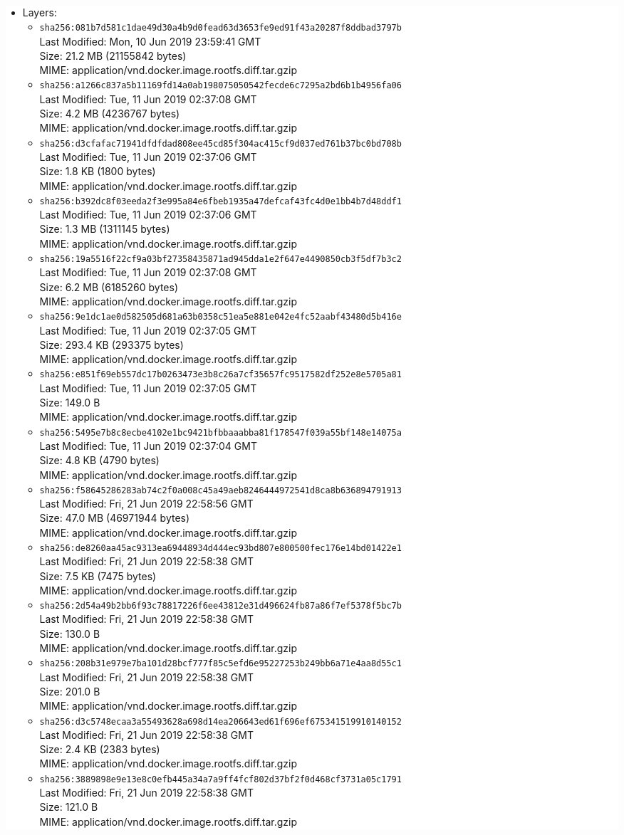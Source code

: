 -	Layers:
	-	`sha256:081b7d581c1dae49d30a4b9d0fead63d3653fe9ed91f43a20287f8ddbad3797b`  
		Last Modified: Mon, 10 Jun 2019 23:59:41 GMT  
		Size: 21.2 MB (21155842 bytes)  
		MIME: application/vnd.docker.image.rootfs.diff.tar.gzip
	-	`sha256:a1266c837a5b11169fd14a0ab198075050542fecde6c7295a2bd6b1b4956fa06`  
		Last Modified: Tue, 11 Jun 2019 02:37:08 GMT  
		Size: 4.2 MB (4236767 bytes)  
		MIME: application/vnd.docker.image.rootfs.diff.tar.gzip
	-	`sha256:d3cfafac71941dfdfdad808ee45cd85f304ac415cf9d037ed761b37bc0bd708b`  
		Last Modified: Tue, 11 Jun 2019 02:37:06 GMT  
		Size: 1.8 KB (1800 bytes)  
		MIME: application/vnd.docker.image.rootfs.diff.tar.gzip
	-	`sha256:b392dc8f03eeda2f3e995a84e6fbeb1935a47defcaf43fc4d0e1bb4b7d48ddf1`  
		Last Modified: Tue, 11 Jun 2019 02:37:06 GMT  
		Size: 1.3 MB (1311145 bytes)  
		MIME: application/vnd.docker.image.rootfs.diff.tar.gzip
	-	`sha256:19a5516f22cf9a03bf27358435871ad945dda1e2f647e4490850cb3f5df7b3c2`  
		Last Modified: Tue, 11 Jun 2019 02:37:08 GMT  
		Size: 6.2 MB (6185260 bytes)  
		MIME: application/vnd.docker.image.rootfs.diff.tar.gzip
	-	`sha256:9e1dc1ae0d582505d681a63b0358c51ea5e881e042e4fc52aabf43480d5b416e`  
		Last Modified: Tue, 11 Jun 2019 02:37:05 GMT  
		Size: 293.4 KB (293375 bytes)  
		MIME: application/vnd.docker.image.rootfs.diff.tar.gzip
	-	`sha256:e851f69eb557dc17b0263473e3b8c26a7cf35657fc9517582df252e8e5705a81`  
		Last Modified: Tue, 11 Jun 2019 02:37:05 GMT  
		Size: 149.0 B  
		MIME: application/vnd.docker.image.rootfs.diff.tar.gzip
	-	`sha256:5495e7b8c8ecbe4102e1bc9421bfbbaaabba81f178547f039a55bf148e14075a`  
		Last Modified: Tue, 11 Jun 2019 02:37:04 GMT  
		Size: 4.8 KB (4790 bytes)  
		MIME: application/vnd.docker.image.rootfs.diff.tar.gzip
	-	`sha256:f58645286283ab74c2f0a008c45a49aeb8246444972541d8ca8b636894791913`  
		Last Modified: Fri, 21 Jun 2019 22:58:56 GMT  
		Size: 47.0 MB (46971944 bytes)  
		MIME: application/vnd.docker.image.rootfs.diff.tar.gzip
	-	`sha256:de8260aa45ac9313ea69448934d444ec93bd807e800500fec176e14bd01422e1`  
		Last Modified: Fri, 21 Jun 2019 22:58:38 GMT  
		Size: 7.5 KB (7475 bytes)  
		MIME: application/vnd.docker.image.rootfs.diff.tar.gzip
	-	`sha256:2d54a49b2bb6f93c78817226f6ee43812e31d496624fb87a86f7ef5378f5bc7b`  
		Last Modified: Fri, 21 Jun 2019 22:58:38 GMT  
		Size: 130.0 B  
		MIME: application/vnd.docker.image.rootfs.diff.tar.gzip
	-	`sha256:208b31e979e7ba101d28bcf777f85c5efd6e95227253b249bb6a71e4aa8d55c1`  
		Last Modified: Fri, 21 Jun 2019 22:58:38 GMT  
		Size: 201.0 B  
		MIME: application/vnd.docker.image.rootfs.diff.tar.gzip
	-	`sha256:d3c5748ecaa3a55493628a698d14ea206643ed61f696ef675341519910140152`  
		Last Modified: Fri, 21 Jun 2019 22:58:38 GMT  
		Size: 2.4 KB (2383 bytes)  
		MIME: application/vnd.docker.image.rootfs.diff.tar.gzip
	-	`sha256:3889898e9e13e8c0efb445a34a7a9ff4fcf802d37bf2f0d468cf3731a05c1791`  
		Last Modified: Fri, 21 Jun 2019 22:58:38 GMT  
		Size: 121.0 B  
		MIME: application/vnd.docker.image.rootfs.diff.tar.gzip
